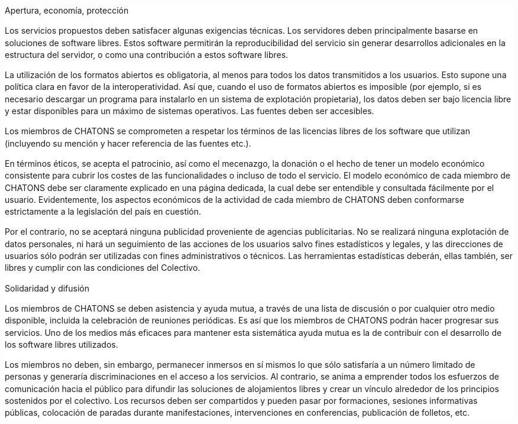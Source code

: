 Apertura, economía, protección

Los servicios propuestos deben satisfacer algunas exigencias técnicas.
Los servidores deben principalmente basarse en soluciones de software
libres. Estos software permitirán la reproducibilidad del servicio sin
generar desarrollos adicionales en la estructura del servidor, o como
una contribución a estos software libres.

La utilización de los formatos abiertos es obligatoria, al menos para
todos los datos transmitidos a los usuarios. Esto supone una política
clara en favor de la interoperatividad. Así que, cuando el uso de
formatos abiertos es imposible (por ejemplo, si es necesario descargar
un programa para instalarlo en un sistema de explotación propietaria),
los datos deben ser bajo licencia libre y estar disponibles para un
máximo de sistemas operativos. Las fuentes deben ser accesibles.

Los miembros de CHATONS se comprometen a respetar los términos de las
licencias libres de los software que utilizan (incluyendo su mención y
hacer referencia de las fuentes etc.).

En términos éticos, se acepta el patrocinio, así como el mecenazgo, la
donación o el hecho de tener un modelo económico consistente para cubrir
los costes de las funcionalidades o incluso de todo el servicio. El
modelo económico de cada miembro de CHATONS debe ser claramente
explicado en una página dedicada, la cual debe ser entendible y
consultada fácilmente por el usuario. Evidentemente, los aspectos
económicos de la actividad de cada miembro de CHATONS deben conformarse
estrictamente a la legislación del país en cuestión.

Por el contrario, no se aceptará ninguna publicidad proveniente de
agencias publicitarias. No se realizará ninguna explotación de datos
personales, ni hará un seguimiento de las acciones de los usuarios salvo
fines estadísticos y legales, y las direcciones de usuarios sólo podrán
ser utilizadas con fines administrativos o técnicos. Las herramientas
estadísticas deberán, ellas también, ser libres y cumplir con las
condiciones del Colectivo.

Solidaridad y difusión

Los miembros de CHATONS se deben asistencia y ayuda mutua, a través de
una lista de discusión o por cualquier otro medio disponible, incluida
la celebración de reuniones periódicas. Es así que los miembros de
CHATONS podrán hacer progresar sus servicios. Uno de los medios más
eficaces para mantener esta sistemática ayuda mutua es la de contribuir
con el desarrollo de los software libres utilizados.

Los miembros no deben, sin embargo, permanecer inmersos en sí mismos lo
que sólo satisfaría a un número limitado de personas y generaría
discriminaciones en el acceso a los servicios. Al contrario, se anima a
emprender todos los esfuerzos de comunicación hacia el público para
difundir las soluciones de alojamientos libres y crear un vínculo
alrededor de los principios sostenidos por el colectivo. Los recursos
deben ser compartidos y pueden pasar por formaciones, sesiones
informativas públicas, colocación de paradas durante manifestaciones,
intervenciones en conferencias, publicación de folletos, etc.
